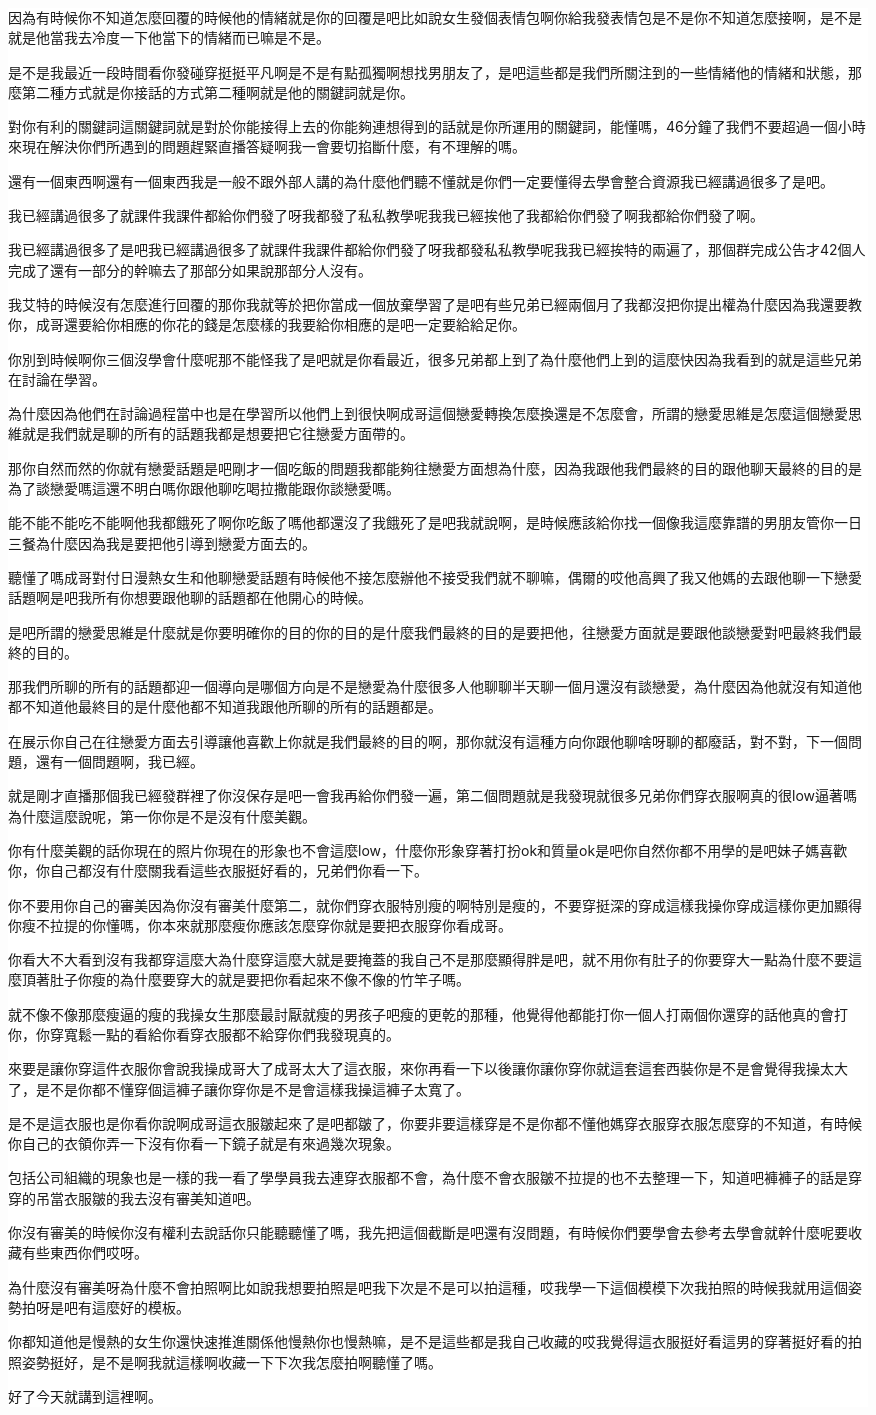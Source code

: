 因為有時候你不知道怎麼回覆的時候他的情緒就是你的回覆是吧比如說女生發個表情包啊你給我發表情包是不是你不知道怎麼接啊，是不是就是他當我去冷度一下他當下的情緒而已嘛是不是。

是不是我最近一段時間看你發碰穿挺挺平凡啊是不是有點孤獨啊想找男朋友了，是吧這些都是我們所關注到的一些情緒他的情緒和狀態，那麼第二種方式就是你接話的方式第二種啊就是他的關鍵詞就是你。

對你有利的關鍵詞這關鍵詞就是對於你能接得上去的你能夠連想得到的話就是你所運用的關鍵詞，能懂嗎，46分鐘了我們不要超過一個小時來現在解決你們所遇到的問題趕緊直播答疑啊我一會要切掐斷什麼，有不理解的嗎。

還有一個東西啊還有一個東西我是一般不跟外部人講的為什麼他們聽不懂就是你們一定要懂得去學會整合資源我已經講過很多了是吧。

我已經講過很多了就課件我課件都給你們發了呀我都發了私私教學呢我我已經挨他了我都給你們發了啊我都給你們發了啊。

我已經講過很多了是吧我已經講過很多了就課件我課件都給你們發了呀我都發私私教學呢我我已經挨特的兩遍了，那個群完成公告才42個人完成了還有一部分的幹嘛去了那部分如果說那部分人沒有。

我艾特的時候沒有怎麼進行回覆的那你我就等於把你當成一個放棄學習了是吧有些兄弟已經兩個月了我都沒把你提出權為什麼因為我還要教你，成哥還要給你相應的你花的錢是怎麼樣的我要給你相應的是吧一定要給給足你。

你別到時候啊你三個沒學會什麼呢那不能怪我了是吧就是你看最近，很多兄弟都上到了為什麼他們上到的這麼快因為我看到的就是這些兄弟在討論在學習。

為什麼因為他們在討論過程當中也是在學習所以他們上到很快啊成哥這個戀愛轉換怎麼換還是不怎麼會，所謂的戀愛思維是怎麼這個戀愛思維就是我們就是聊的所有的話題我都是想要把它往戀愛方面帶的。

那你自然而然的你就有戀愛話題是吧剛才一個吃飯的問題我都能夠往戀愛方面想為什麼，因為我跟他我們最終的目的跟他聊天最終的目的是為了談戀愛嗎這還不明白嗎你跟他聊吃喝拉撒能跟你談戀愛嗎。

能不能不能吃不能啊他我都餓死了啊你吃飯了嗎他都還沒了我餓死了是吧我就說啊，是時候應該給你找一個像我這麼靠譜的男朋友管你一日三餐為什麼因為我是要把他引導到戀愛方面去的。

聽懂了嗎成哥對付日漫熱女生和他聊戀愛話題有時候他不接怎麼辦他不接受我們就不聊嘛，偶爾的哎他高興了我又他媽的去跟他聊一下戀愛話題啊是吧我所有你想要跟他聊的話題都在他開心的時候。

是吧所謂的戀愛思維是什麼就是你要明確你的目的你的目的是什麼我們最終的目的是要把他，往戀愛方面就是要跟他談戀愛對吧最終我們最終的目的。

那我們所聊的所有的話題都迎一個導向是哪個方向是不是戀愛為什麼很多人他聊聊半天聊一個月還沒有談戀愛，為什麼因為他就沒有知道他都不知道他最終目的是什麼他都不知道我跟他所聊的所有的話題都是。

在展示你自己在往戀愛方面去引導讓他喜歡上你就是我們最終的目的啊，那你就沒有這種方向你跟他聊啥呀聊的都廢話，對不對，下一個問題，還有一個問題啊，我已經。

就是剛才直播那個我已經發群裡了你沒保存是吧一會我再給你們發一遍，第二個問題就是我發現就很多兄弟你們穿衣服啊真的很low逼著嗎為什麼這麼說呢，第一你你是不是沒有什麼美觀。

你有什麼美觀的話你現在的照片你現在的形象也不會這麼low，什麼你形象穿著打扮ok和質量ok是吧你自然你都不用學的是吧妹子媽喜歡你，你自己都沒有什麼關我看這些衣服挺好看的，兄弟們你看一下。

你不要用你自己的審美因為你沒有審美什麼第二，就你們穿衣服特別瘦的啊特別是瘦的，不要穿挺深的穿成這樣我操你穿成這樣你更加顯得你瘦不拉提的你懂嗎，你本來就那麼瘦你應該怎麼穿你就是要把衣服穿你看成哥。

你看大不大看到沒有我都穿這麼大為什麼穿這麼大就是要掩蓋的我自己不是那麼顯得胖是吧，就不用你有肚子的你要穿大一點為什麼不要這麼頂著肚子你瘦的為什麼要穿大的就是要把你看起來不像不像的竹竿子嗎。

就不像不像那麼瘦逼的瘦的我操女生那麼最討厭就瘦的男孩子吧瘦的更乾的那種，他覺得他都能打你一個人打兩個你還穿的話他真的會打你，你穿寬鬆一點的看給你看穿衣服都不給穿你們我發現真的。

來要是讓你穿這件衣服你會說我操成哥大了成哥太大了這衣服，來你再看一下以後讓你讓你穿你就這套這套西裝你是不是會覺得我操太大了，是不是你都不懂穿個這褲子讓你穿你是不是會這樣我操這褲子太寬了。

是不是這衣服也是你看你說啊成哥這衣服皺起來了是吧都皺了，你要非要這樣穿是不是你都不懂他媽穿衣服穿衣服怎麼穿的不知道，有時候你自己的衣領你弄一下沒有你看一下鏡子就是有來過幾次現象。

包括公司組織的現象也是一樣的我一看了學學員我去連穿衣服都不會，為什麼不會衣服皺不拉提的也不去整理一下，知道吧褲褲子的話是穿穿的吊當衣服皺的我去沒有審美知道吧。

你沒有審美的時候你沒有權利去說話你只能聽聽懂了嗎，我先把這個截斷是吧還有沒問題，有時候你們要學會去參考去學會就幹什麼呢要收藏有些東西你們哎呀。

為什麼沒有審美呀為什麼不會拍照啊比如說我想要拍照是吧我下次是不是可以拍這種，哎我學一下這個模模下次我拍照的時候我就用這個姿勢拍呀是吧有這麼好的模板。

你都知道他是慢熱的女生你還快速推進關係他慢熱你也慢熱嘛，是不是這些都是我自己收藏的哎我覺得這衣服挺好看這男的穿著挺好看的拍照姿勢挺好，是不是啊我就這樣啊收藏一下下次我怎麼拍啊聽懂了嗎。

好了今天就講到這裡啊。